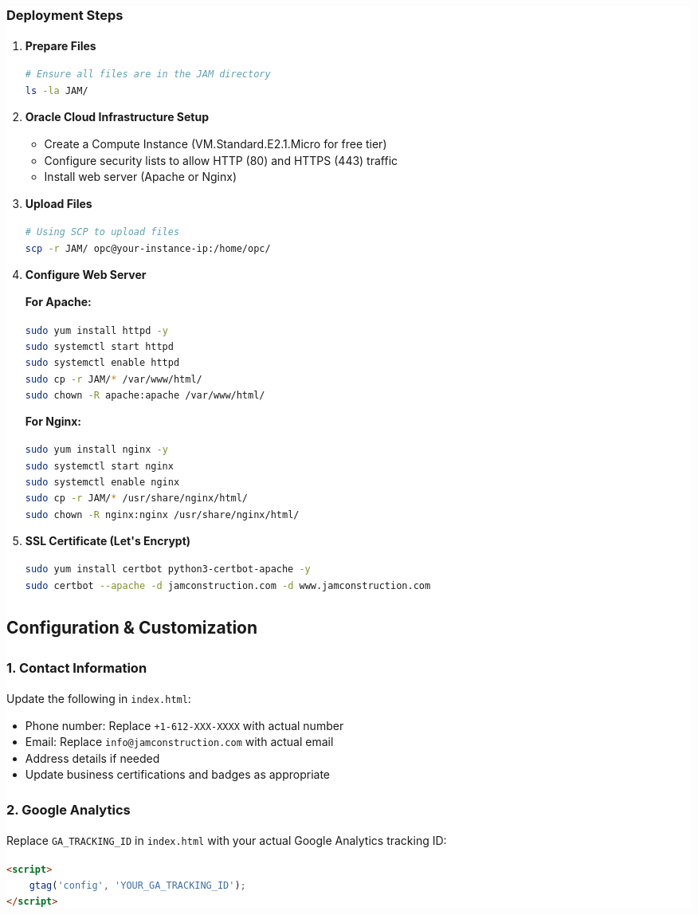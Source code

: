 ### Deployment Steps

1. **Prepare Files**
   ```bash
   # Ensure all files are in the JAM directory
   ls -la JAM/
   ```

2. **Oracle Cloud Infrastructure Setup**
   - Create a Compute Instance (VM.Standard.E2.1.Micro for free tier)
   - Configure security lists to allow HTTP (80) and HTTPS (443) traffic
   - Install web server (Apache or Nginx)

3. **Upload Files**
   ```bash
   # Using SCP to upload files
   scp -r JAM/ opc@your-instance-ip:/home/opc/
   ```

4. **Configure Web Server**
   
   **For Apache:**
   ```bash
   sudo yum install httpd -y
   sudo systemctl start httpd
   sudo systemctl enable httpd
   sudo cp -r JAM/* /var/www/html/
   sudo chown -R apache:apache /var/www/html/
   ```
   
   **For Nginx:**
   ```bash
   sudo yum install nginx -y
   sudo systemctl start nginx
   sudo systemctl enable nginx
   sudo cp -r JAM/* /usr/share/nginx/html/
   sudo chown -R nginx:nginx /usr/share/nginx/html/
   ```

5. **SSL Certificate (Let's Encrypt)**
   ```bash
   sudo yum install certbot python3-certbot-apache -y
   sudo certbot --apache -d jamconstruction.com -d www.jamconstruction.com
   ```

## Configuration & Customization

### 1. Contact Information
Update the following in `index.html`:
- Phone number: Replace `+1-612-XXX-XXXX` with actual number
- Email: Replace `info@jamconstruction.com` with actual email
- Address details if needed
- Update business certifications and badges as appropriate

### 2. Google Analytics
Replace `GA_TRACKING_ID` in `index.html` with your actual Google Analytics tracking ID:
```html
<script>
    gtag('config', 'YOUR_GA_TRACKING_ID');
</script>
```
